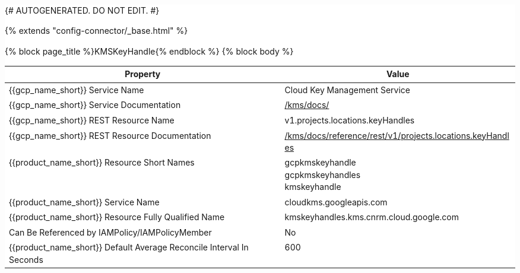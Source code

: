{# AUTOGENERATED. DO NOT EDIT. #}

{% extends "config-connector/_base.html" %}

{% block page_title %}KMSKeyHandle{% endblock %}
{% block body %}


<table>
<thead>
<tr>
<th><strong>Property</strong></th>
<th><strong>Value</strong></th>
</tr>
</thead>
<tbody>
<tr>
<td>{{gcp_name_short}} Service Name</td>
<td>Cloud Key Management Service</td>
</tr>
<tr>
<td>{{gcp_name_short}} Service Documentation</td>
<td><a href="/kms/docs/">/kms/docs/</a></td>
</tr>
<tr>
<td>{{gcp_name_short}} REST Resource Name</td>
<td>v1.projects.locations.keyHandles</td>
</tr>
<tr>
<td>{{gcp_name_short}} REST Resource Documentation</td>
<td><a href="/kms/docs/reference/rest/v1/projects.locations.keyHandles">/kms/docs/reference/rest/v1/projects.locations.keyHandles</a></td>
</tr>
<tr>
<td>{{product_name_short}} Resource Short Names</td>
<td>gcpkmskeyhandle<br>gcpkmskeyhandles<br>kmskeyhandle</td>
</tr>
<tr>
<td>{{product_name_short}} Service Name</td>
<td>cloudkms.googleapis.com</td>
</tr>
<tr>
<td>{{product_name_short}} Resource Fully Qualified Name</td>
<td>kmskeyhandles.kms.cnrm.cloud.google.com</td>
</tr>

<tr>
    <td>Can Be Referenced by IAMPolicy/IAMPolicyMember</td>
    <td>No</td>
</tr>


<tr>
<td>{{product_name_short}} Default Average Reconcile Interval In Seconds</td>
<td>600</td>
</tr>
</tbody>
</table>
